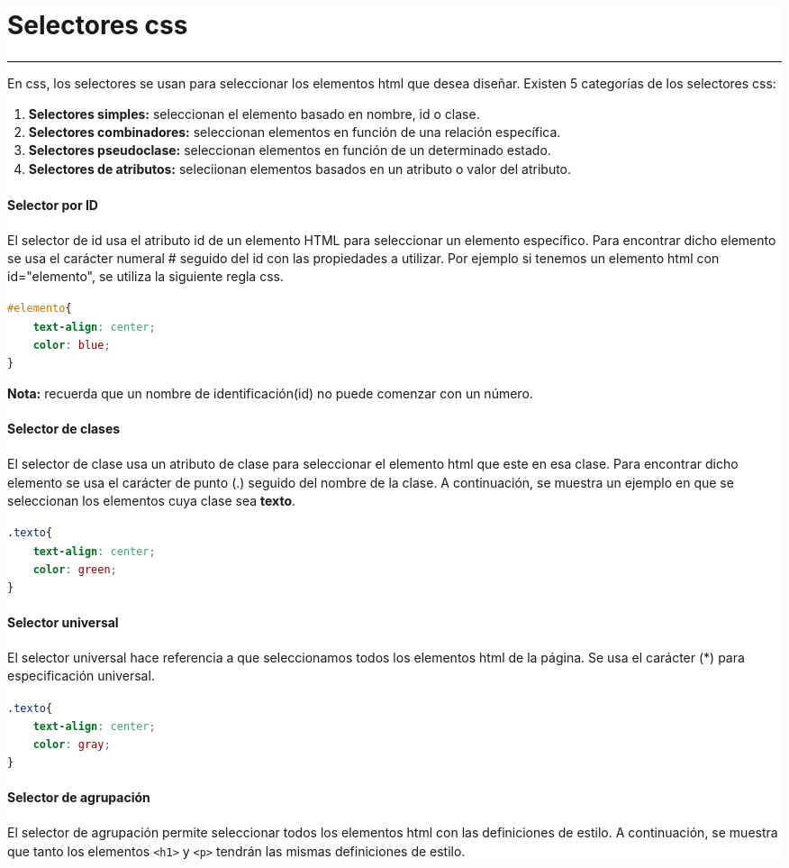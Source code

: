 Selectores css
===========

* * *

En css, los selectores se usan para seleccionar los elementos html que desea diseñar. Existen 5 categorías de los selectores css:

1. **Selectores simples:** seleccionan el elemento basado en nombre, id o clase.
2. **Selectores combinadores:** seleccionan elementos en función de una relación específica.
3. **Selectores pseudoclase:** seleccionan elementos en función de un determinado estado.
4. **Selectores de atributos:** seleciionan elementos basados en un atributo o valor del atributo.

#### Selector por ID

El selector de id usa el atributo id de un elemento HTML para seleccionar un elemento específico. Para encontrar dicho elemento se usa el carácter numeral # seguido del id con las propiedades a utilizar.
Por ejemplo si tenemos un elemento html con id="elemento", se utiliza la siguiente regla css.

```css
#elemento{
    text-align: center;
    color: blue;
}
```
**Nota:** recuerda que un nombre de identificación(id) no puede comenzar con un número.

#### Selector de clases

El selector de clase usa un atributo de clase para seleccionar el elemento html que este en esa clase. Para encontrar dicho elemento se usa el carácter de punto (.) seguido del nombre de la clase.
A continuación, se muestra un ejemplo en que se seleccionan los elementos cuya clase sea **texto**.

```css
.texto{
    text-align: center;
    color: green;
}
```

#### Selector universal

El selector universal hace referencia a que seleccionamos todos los elementos html de la página. Se usa el carácter (*) para especificación universal.

```css
.texto{
    text-align: center;
    color: gray;
}
```

#### Selector de agrupación

El selector de agrupación permite seleccionar todos los elementos html con las definiciones de estilo. A continuación, se muestra que tanto los elementos `<h1>` y `<p>` tendrán las mismas definiciones de estilo.
